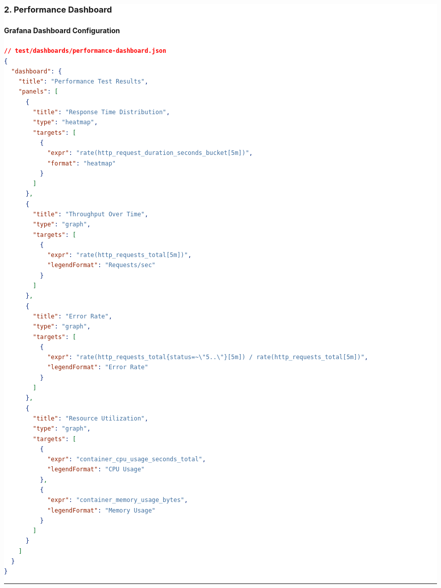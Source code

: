 ### 2. Performance Dashboard

#### Grafana Dashboard Configuration

```json
// test/dashboards/performance-dashboard.json
{
  "dashboard": {
    "title": "Performance Test Results",
    "panels": [
      {
        "title": "Response Time Distribution",
        "type": "heatmap",
        "targets": [
          {
            "expr": "rate(http_request_duration_seconds_bucket[5m])",
            "format": "heatmap"
          }
        ]
      },
      {
        "title": "Throughput Over Time",
        "type": "graph",
        "targets": [
          {
            "expr": "rate(http_requests_total[5m])",
            "legendFormat": "Requests/sec"
          }
        ]
      },
      {
        "title": "Error Rate",
        "type": "graph",
        "targets": [
          {
            "expr": "rate(http_requests_total{status=~\"5..\"}[5m]) / rate(http_requests_total[5m])",
            "legendFormat": "Error Rate"
          }
        ]
      },
      {
        "title": "Resource Utilization",
        "type": "graph",
        "targets": [
          {
            "expr": "container_cpu_usage_seconds_total",
            "legendFormat": "CPU Usage"
          },
          {
            "expr": "container_memory_usage_bytes",
            "legendFormat": "Memory Usage"
          }
        ]
      }
    ]
  }
}
```

---